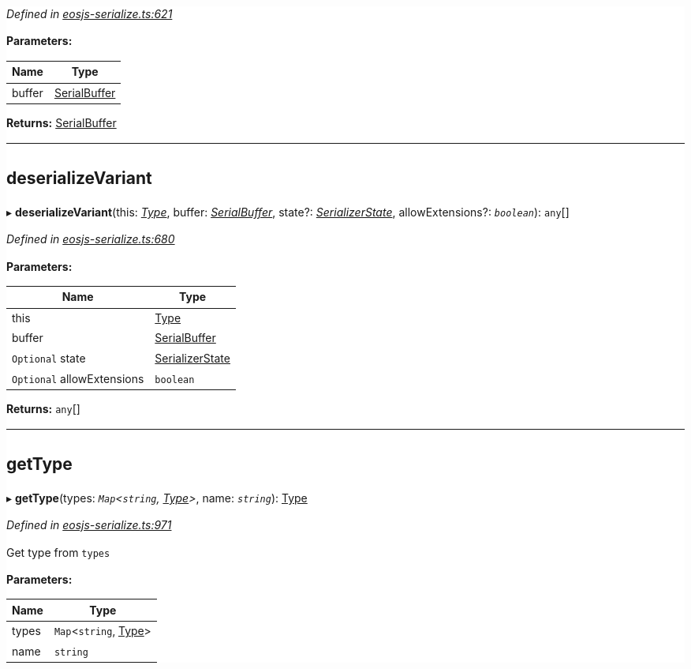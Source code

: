 *Defined in [eosjs-serialize.ts:621](https://github.com/EOSIO/eosjs/blob/b4493a9/src/eosjs-serialize.ts#L621)*

**Parameters:**

| Name | Type |
| ------ | ------ |
| buffer | [SerialBuffer](../classes/serialize.serialbuffer.md) |

**Returns:** [SerialBuffer](../classes/serialize.serialbuffer.md)

___
<a id="deserializevariant"></a>

##  deserializeVariant

▸ **deserializeVariant**(this: *[Type](../interfaces/serialize.type.md)*, buffer: *[SerialBuffer](../classes/serialize.serialbuffer.md)*, state?: *[SerializerState](../classes/serialize.serializerstate.md)*, allowExtensions?: *`boolean`*): `any`[]

*Defined in [eosjs-serialize.ts:680](https://github.com/EOSIO/eosjs/blob/b4493a9/src/eosjs-serialize.ts#L680)*

**Parameters:**

| Name | Type |
| ------ | ------ |
| this | [Type](../interfaces/serialize.type.md) |
| buffer | [SerialBuffer](../classes/serialize.serialbuffer.md) |
| `Optional` state | [SerializerState](../classes/serialize.serializerstate.md) |
| `Optional` allowExtensions | `boolean` |

**Returns:** `any`[]

___
<a id="gettype"></a>

##  getType

▸ **getType**(types: *`Map`<`string`, [Type](../interfaces/serialize.type.md)>*, name: *`string`*): [Type](../interfaces/serialize.type.md)

*Defined in [eosjs-serialize.ts:971](https://github.com/EOSIO/eosjs/blob/b4493a9/src/eosjs-serialize.ts#L971)*

Get type from `types`

**Parameters:**

| Name | Type |
| ------ | ------ |
| types | `Map`<`string`, [Type](../interfaces/serialize.type.md)> |
| name | `string` |
